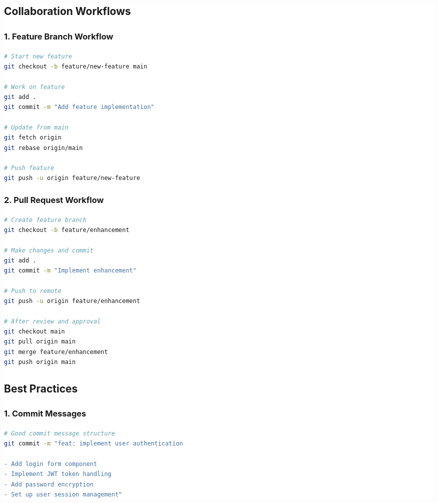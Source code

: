 ## Collaboration Workflows

### 1. Feature Branch Workflow
```bash
# Start new feature
git checkout -b feature/new-feature main

# Work on feature
git add .
git commit -m "Add feature implementation"

# Update from main
git fetch origin
git rebase origin/main

# Push feature
git push -u origin feature/new-feature
```

### 2. Pull Request Workflow
```bash
# Create feature branch
git checkout -b feature/enhancement

# Make changes and commit
git add .
git commit -m "Implement enhancement"

# Push to remote
git push -u origin feature/enhancement

# After review and approval
git checkout main
git pull origin main
git merge feature/enhancement
git push origin main
```

## Best Practices

### 1. Commit Messages
```bash
# Good commit message structure
git commit -m "feat: implement user authentication

- Add login form component
- Implement JWT token handling
- Add password encryption
- Set up user session management"
```
